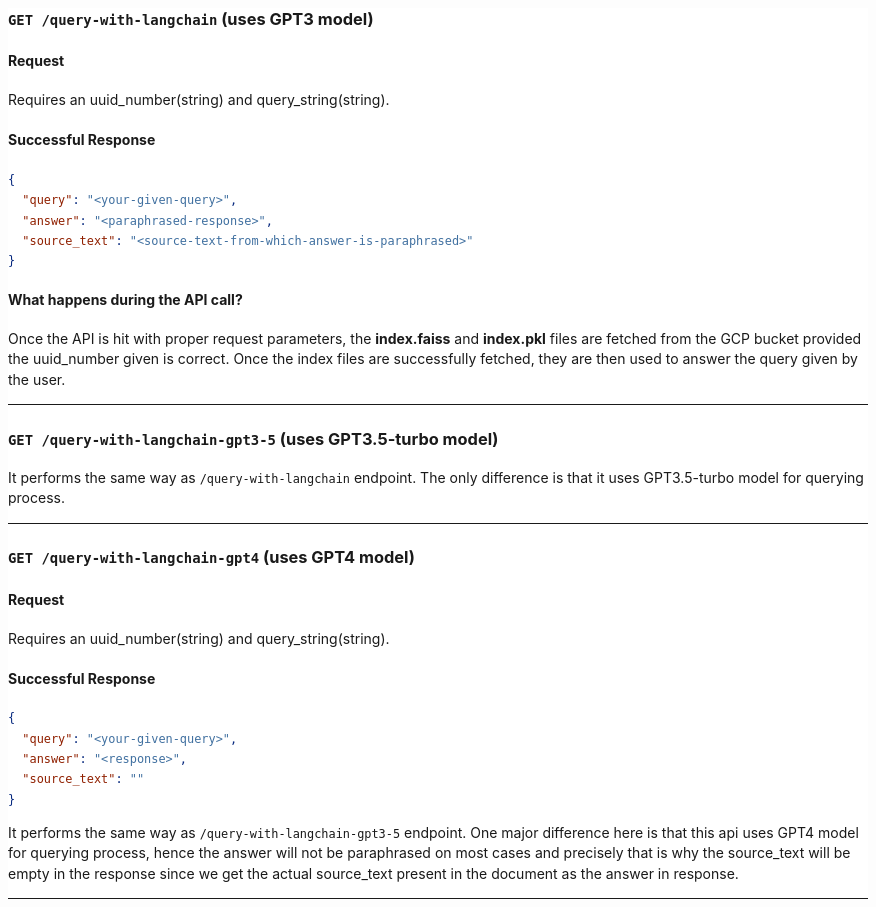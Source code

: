 
### `GET /query-with-langchain` (uses GPT3 model)

#### Request

Requires an uuid_number(string) and query_string(string).

#### Successful Response

```json
{
  "query": "<your-given-query>",
  "answer": "<paraphrased-response>",
  "source_text": "<source-text-from-which-answer-is-paraphrased>"
}
```

#### What happens during the API call?

Once the API is hit with proper request parameters, the **index.faiss** and **index.pkl** files are fetched from the GCP bucket provided the uuid_number given is correct. Once the index files are successfully fetched, they are then used to answer the query given by the user.

---

### `GET /query-with-langchain-gpt3-5` (uses GPT3.5-turbo model)

It performs the same way as `/query-with-langchain` endpoint. The only difference is that it uses GPT3.5-turbo model for querying process.

---

### `GET /query-with-langchain-gpt4` (uses GPT4 model)

#### Request

Requires an uuid_number(string) and query_string(string).

#### Successful Response

```json
{
  "query": "<your-given-query>",
  "answer": "<response>",
  "source_text": ""
}
```

It performs the same way as `/query-with-langchain-gpt3-5` endpoint.
One major difference here is that this api uses GPT4 model for querying process, hence the answer will not be paraphrased on most cases and precisely that is why the source_text will be empty in the response since we get the actual source_text present in the document as the answer in response.

---
